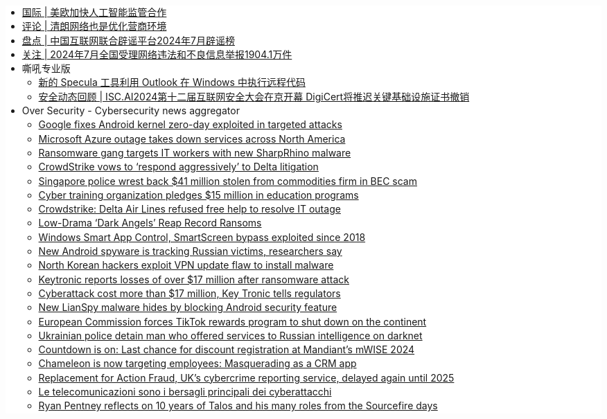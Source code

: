   - [国际 | 美欧加快人工智能监管合作](https://mp.weixin.qq.com/s?__biz=MzA5MzE5MDAzOA==&mid=2664221772&idx=4&sn=8d5e557cd4325e549ae091dfc48fffa9&chksm=8b59ceb5bc2e47a3a73d623ca0d9f71f9aaf24dc561d0c55530d40376e962a8b21ac8441cf16&scene=58&subscene=0#rd)
  - [评论 | 清朗网络也是优化营商环境](https://mp.weixin.qq.com/s?__biz=MzA5MzE5MDAzOA==&mid=2664221772&idx=5&sn=f4145802cf1c5ee5c81dcf8705b04659&chksm=8b59ceb5bc2e47a3acdcbfde4126720302205dc77e67e441c59472fb425424806b74ad405cc3&scene=58&subscene=0#rd)
  - [盘点 | 中国互联网联合辟谣平台2024年7月辟谣榜](https://mp.weixin.qq.com/s?__biz=MzA5MzE5MDAzOA==&mid=2664221772&idx=6&sn=cff0f4531e937ac092f2df6f34e84ee5&chksm=8b59ceb5bc2e47a37abe50d2e5ac53dec3e76c3102c7c489ed63ab35d8c5a699dc3fef117b80&scene=58&subscene=0#rd)
  - [关注 | 2024年7月全国受理网络违法和不良信息举报1904.1万件](https://mp.weixin.qq.com/s?__biz=MzA5MzE5MDAzOA==&mid=2664221772&idx=7&sn=21edd2c90aa500da292b629f8887195f&chksm=8b59ceb5bc2e47a38876725946fa54e2d910502b48531485282609f7d69270e64c2fdaf57c5c&scene=58&subscene=0#rd)
- 嘶吼专业版
  - [新的 Specula 工具利用 Outlook 在 Windows 中执行远程代码](https://mp.weixin.qq.com/s?__biz=MzI0MDY1MDU4MQ==&mid=2247577380&idx=1&sn=9fc560cee6d15abcf69150b5e60718ee&chksm=e9147f1ede63f60839440466e65581f795907155deba08f6730e621c214f65110d84373d3666&scene=58&subscene=0#rd)
  - [安全动态回顾 | ISC.AI2024第十二届互联网安全大会在京开幕 DigiCert将推迟关键基础设施证书撤销](https://mp.weixin.qq.com/s?__biz=MzI0MDY1MDU4MQ==&mid=2247577380&idx=2&sn=b95fa7090f6febed17cc6b69fcd0c7ce&chksm=e9147f1ede63f608c7961ec330779c91dbaf6dd3990df3d35f8acb4129060c7aec80110f71d1&scene=58&subscene=0#rd)
- Over Security - Cybersecurity news aggregator
  - [Google fixes Android kernel zero-day exploited in targeted attacks](https://www.bleepingcomputer.com/news/security/google-fixes-android-kernel-zero-day-exploited-in-targeted-attacks/)
  - [Microsoft Azure outage takes down services across North America](https://www.bleepingcomputer.com/news/microsoft/microsoft-azure-outage-takes-down-services-across-north-america/)
  - [Ransomware gang targets IT workers with new SharpRhino malware](https://www.bleepingcomputer.com/news/security/hunters-international-ransomware-gang-targets-it-workers-with-new-sharprhino-malware/)
  - [CrowdStrike vows to ‘respond aggressively’ to Delta litigation](https://therecord.media/crowdstrike-delta-litigation-aggressive-response)
  - [Singapore police wrest back $41 million stolen from commodities firm in BEC scam](https://therecord.media/singapore-police-business-email-compromise-scam)
  - [Cyber training organization pledges $15 million in education programs](https://therecord.media/cyber-training-org-pledges-15-million-white-house-coker)
  - [Crowdstrike: Delta Air Lines refused free help to resolve IT outage](https://www.bleepingcomputer.com/news/security/crowdstrike-delta-air-lines-refused-free-help-to-resolve-it-outage/)
  - [Low-Drama ‘Dark Angels’ Reap Record Ransoms](https://krebsonsecurity.com/2024/08/low-drama-dark-angels-reap-record-ransoms/)
  - [Windows Smart App Control, SmartScreen bypass exploited since 2018](https://www.bleepingcomputer.com/news/microsoft/windows-smart-app-control-smartscreen-bypass-exploited-since-2018/)
  - [New Android spyware is tracking Russian victims, researchers say](https://therecord.media/android-spyware-kaspersky-russian-targets)
  - [North Korean hackers exploit VPN update flaw to install malware](https://www.bleepingcomputer.com/news/security/north-korean-hackers-exploit-vpn-update-flaw-to-install-malware/)
  - [Keytronic reports losses of over $17 million after ransomware attack](https://www.bleepingcomputer.com/news/security/keytronic-reports-losses-of-over-17-million-after-ransomware-attack/)
  - [Cyberattack cost more than $17 million, Key Tronic tells regulators](https://therecord.media/key-tronic-cyberattack-cost-17-million-sec)
  - [New LianSpy malware hides by blocking Android security feature](https://www.bleepingcomputer.com/news/security/new-lianspy-malware-hides-by-blocking-android-security-feature/)
  - [European Commission forces TikTok rewards program to shut down on the continent](https://therecord.media/tiktok-lite-rewards-program-shuts-down-europe)
  - [Ukrainian police detain man who offered services to Russian intelligence on darknet](https://therecord.media/ukraine-arrests-man-offering-services-to-russia-on-darknet)
  - [Countdown is on: Last chance for discount registration at Mandiant’s mWISE 2024](https://www.bleepingcomputer.com/news/security/countdown-is-on-last-chance-for-discount-registration-at-mandiants-mwise-2024/)
  - [Chameleon is now targeting employees: Masquerading as a CRM app](https://www.threatfabric.com/blogs/chameleon-is-now-targeting-employees-masquerading-as-crm-app)
  - [Replacement for Action Fraud, UK’s cybercrime reporting service, delayed again until 2025](https://therecord.media/uk-action-fraud-replacement-delayed-2025)
  - [Le telecomunicazioni sono i bersagli principali dei cyberattacchi](https://www.securityinfo.it/2024/08/05/le-telecomunicazioni-sono-i-bersagli-principali-dei-cyberattacchi/)
  - [Ryan Pentney reflects on 10 years of Talos and his many roles from the Sourcefire days](https://blog.talosintelligence.com/ryan-pentney-reflects-on-10-years-of-talos/)